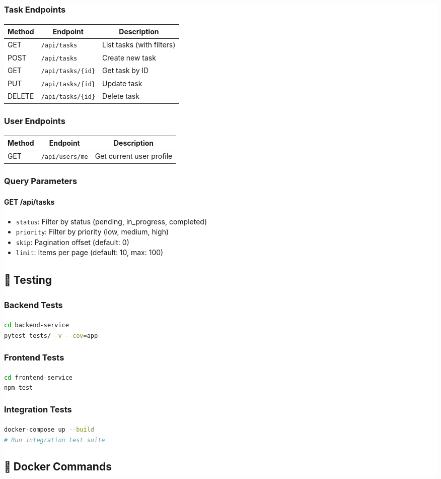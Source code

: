 ### Task Endpoints

| Method | Endpoint | Description |
|--------|----------|-------------|
| GET | `/api/tasks` | List tasks (with filters) |
| POST | `/api/tasks` | Create new task |
| GET | `/api/tasks/{id}` | Get task by ID |
| PUT | `/api/tasks/{id}` | Update task |
| DELETE | `/api/tasks/{id}` | Delete task |

### User Endpoints

| Method | Endpoint | Description |
|--------|----------|-------------|
| GET | `/api/users/me` | Get current user profile |

### Query Parameters

#### GET /api/tasks
- `status`: Filter by status (pending, in_progress, completed)
- `priority`: Filter by priority (low, medium, high)
- `skip`: Pagination offset (default: 0)
- `limit`: Items per page (default: 10, max: 100)

## 🧪 Testing

### Backend Tests
```bash
cd backend-service
pytest tests/ -v --cov=app
```

### Frontend Tests
```bash
cd frontend-service
npm test
```

### Integration Tests
```bash
docker-compose up --build
# Run integration test suite
```

## 🐳 Docker Commands
